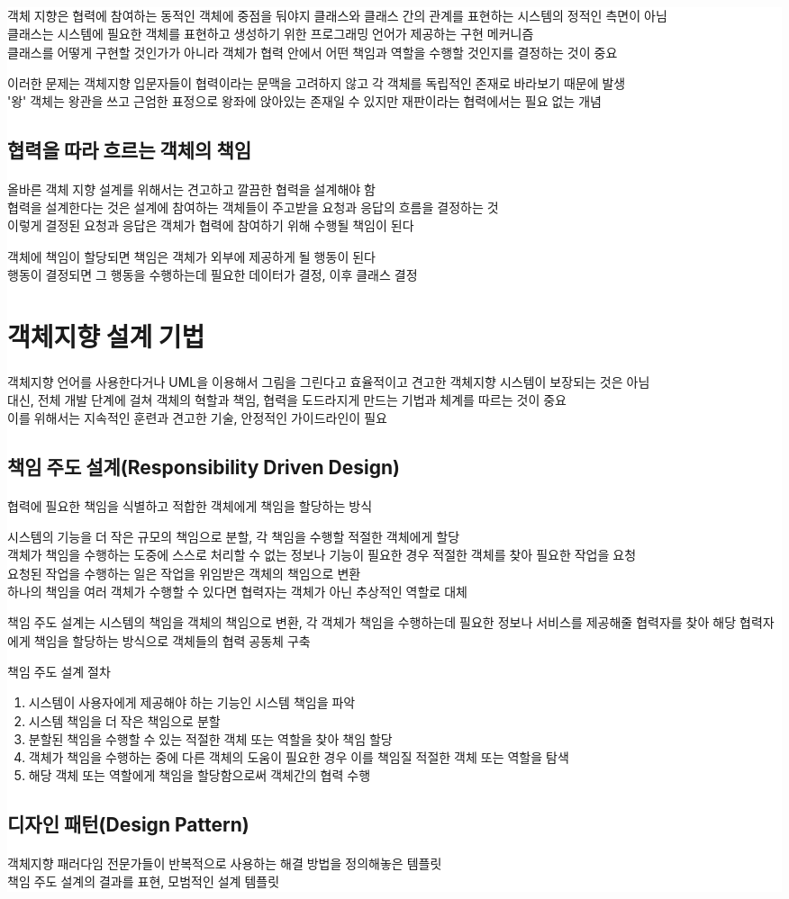 객체 지향은 협력에 참여하는 동적인 객체에 중점을 둬야지 클래스와 클래스 간의 관계를 표현하는 시스템의 정적인 측면이 아님
<br>
클래스는 시스템에 필요한 객체를 표현하고 생성하기 위한 프로그래밍 언어가 제공하는 구현 메커니즘
<br>
클래스를 어떻게 구현할 것인가가 아니라 객체가 협력 안에서 어떤 책임과 역할을 수행할 것인지를 결정하는 것이 중요

이러한 문제는 객체지향 입문자들이 협력이라는 문맥을 고려하지 않고 각 객체를 독립적인 존재로 바라보기 때문에 발생
<br>
'왕' 객체는 왕관을 쓰고 근엄한 표정으로 왕좌에 앉아있는 존재일 수 있지만 재판이라는 협력에서는 필요 없는 개념

## 협력을 따라 흐르는 객체의 책임
올바른 객체 지향 설계를 위해서는 견고하고 깔끔한 협력을 설계해야 함
<br>
협력을 설계한다는 것은 설계에 참여하는 객체들이 주고받을 요청과 응답의 흐름을 결정하는 것
<br>
이렇게 결정된 요청과 응답은 객체가 협력에 참여하기 위해 수행될 책임이 된다

객체에 책임이 할당되면 책임은 객체가 외부에 제공하게 될 행동이 된다
<br>
행동이 결정되면 그 행동을 수행하는데 필요한 데이터가 결정, 이후 클래스 결정

# 객체지향 설계 기법
객체지향 언어를 사용한다거나 UML을 이용해서 그림을 그린다고 효율적이고 견고한 객체지향 시스템이 보장되는 것은 아님
<br>
대신, 전체 개발 단계에 걸쳐 객체의 혁할과 책임, 협력을 도드라지게 만드는 기법과 체계를 따르는 것이 중요
<br>
이를 위해서는 지속적인 훈련과 견고한 기술, 안정적인 가이드라인이 필요

## 책임 주도 설계(Responsibility Driven Design)
협력에 필요한 책임을 식별하고 적합한 객체에게 책임을 할당하는 방식

시스템의 기능을 더 작은 규모의 책임으로 분할, 각 책임을 수행할 적절한 객체에게 할당
<br>
객체가 책임을 수행하는 도중에 스스로 처리할 수 없는 정보나 기능이 필요한 경우 적절한 객체를 찾아 필요한 작업을 요청
<br>
요청된 작업을 수행하는 일은 작업을 위임받은 객체의 책임으로 변환
<br>
하나의 책임을 여러 객체가 수행할 수 있다면 협력자는 객체가 아닌 추상적인 역할로 대체

책임 주도 설계는 시스템의 책임을 객체의 책임으로 변환, 각 객체가 책임을 수행하는데 필요한 정보나 서비스를 제공해줄 협력자를 찾아 해당 협력자에게 책임을 할당하는 방식으로 객체들의 협력 공동체 구축

책임 주도 설계 절차
1. 시스템이 사용자에게 제공해야 하는 기능인 시스템 책임을 파악
2. 시스템 책임을 더 작은 책임으로 분할
3. 분할된 책임을 수행할 수 있는 적절한 객체 또는 역할을 찾아 책임 할당
4. 객체가 책임을 수행하는 중에 다른 객체의 도움이 필요한 경우 이를 책임질 적절한 객체 또는 역할을 탐색
5. 해당 객체 또는 역할에게 책임을 할당함으로써 객체간의 협력 수행

## 디자인 패턴(Design Pattern)
객체지향 패러다임 전문가들이 반복적으로 사용하는 해결 방법을 정의해놓은 템플릿
<br>
책임 주도 설계의 결과를 표현, 모범적인 설계 템플릿
